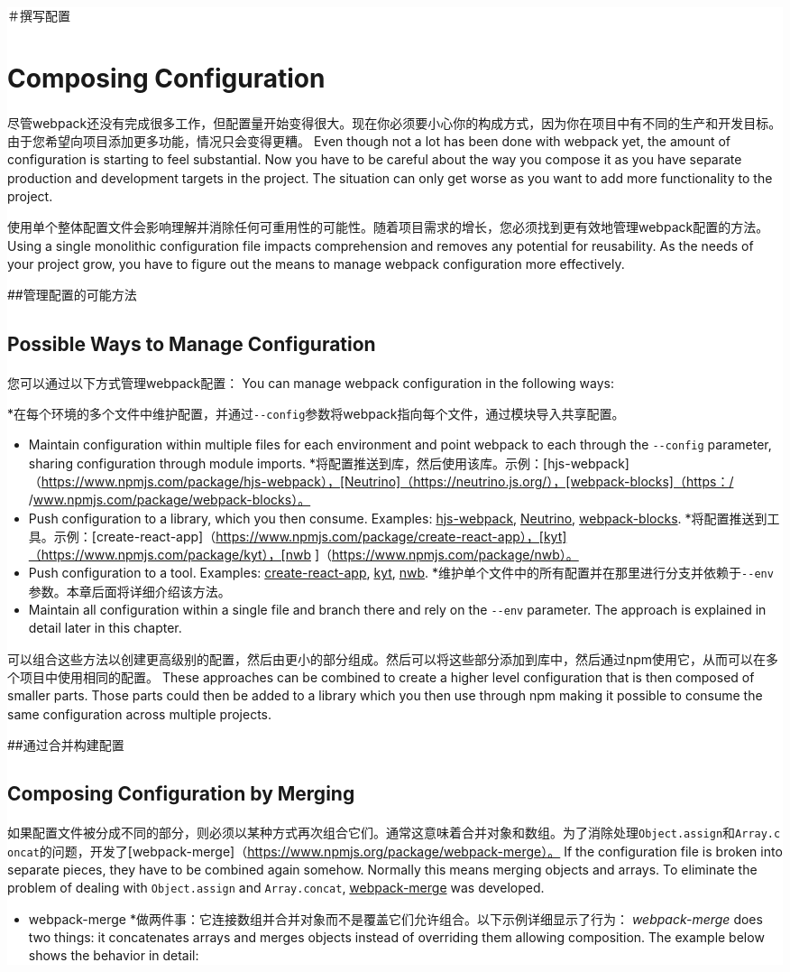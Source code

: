 ＃撰写配置
# Composing Configuration

尽管webpack还没有完成很多工作，但配置量开始变得很大。现在你必须要小心你的构成方式，因为你在项目中有不同的生产和开发目标。由于您希望向项目添加更多功能，情况只会变得更糟。
Even though not a lot has been done with webpack yet, the amount of configuration is starting to feel substantial. Now you have to be careful about the way you compose it as you have separate production and development targets in the project. The situation can only get worse as you want to add more functionality to the project.

使用单个整体配置文件会影响理解并消除任何可重用性的可能性。随着项目需求的增长，您必须找到更有效地管理webpack配置的方法。
Using a single monolithic configuration file impacts comprehension and removes any potential for reusability. As the needs of your project grow, you have to figure out the means to manage webpack configuration more effectively.

##管理配置的可能方法
## Possible Ways to Manage Configuration

您可以通过以下方式管理webpack配置：
You can manage webpack configuration in the following ways:

*在每个环境的多个文件中维护配置，并通过`--config`参数将webpack指向每个文件，通过模块导入共享配置。
* Maintain configuration within multiple files for each environment and point webpack to each through the `--config` parameter, sharing configuration through module imports.
*将配置推送到库，然后使用该库。示例：[hjs-webpack]（https://www.npmjs.com/package/hjs-webpack），[Neutrino]（https://neutrino.js.org/），[webpack-blocks]（https：/ /www.npmjs.com/package/webpack-blocks）。
* Push configuration to a library, which you then consume. Examples: [hjs-webpack](https://www.npmjs.com/package/hjs-webpack), [Neutrino](https://neutrino.js.org/), [webpack-blocks](https://www.npmjs.com/package/webpack-blocks).
*将配置推送到工具。示例：[create-react-app]（https://www.npmjs.com/package/create-react-app），[kyt]（https://www.npmjs.com/package/kyt），[nwb ]（https://www.npmjs.com/package/nwb）。
* Push configuration to a tool. Examples: [create-react-app](https://www.npmjs.com/package/create-react-app), [kyt](https://www.npmjs.com/package/kyt), [nwb](https://www.npmjs.com/package/nwb).
*维护单个文件中的所有配置并在那里进行分支并依赖于`--env`参数。本章后面将详细介绍该方法。
* Maintain all configuration within a single file and branch there and rely on the `--env` parameter. The approach is explained in detail later in this chapter.

可以组合这些方法以创建更高级别的配置，然后由更小的部分组成。然后可以将这些部分添加到库中，然后通过npm使用它，从而可以在多个项目中使用相同的配置。
These approaches can be combined to create a higher level configuration that is then composed of smaller parts. Those parts could then be added to a library which you then use through npm making it possible to consume the same configuration across multiple projects.

##通过合并构建配置
## Composing Configuration by Merging

如果配置文件被分成不同的部分，则必须以某种方式再次组合它们。通常这意味着合并对象和数组。为了消除处理`Object.assign`和`Array.concat`的问题，开发了[webpack-merge]（https://www.npmjs.org/package/webpack-merge）。
If the configuration file is broken into separate pieces, they have to be combined again somehow. Normally this means merging objects and arrays. To eliminate the problem of dealing with `Object.assign` and `Array.concat`, [webpack-merge](https://www.npmjs.org/package/webpack-merge) was developed.

* webpack-merge *做两件事：它连接数组并合并对象而不是覆盖它们允许组合。以下示例详细显示了行为：
*webpack-merge* does two things: it concatenates arrays and merges objects instead of overriding them allowing composition. The example below shows the behavior in detail:
